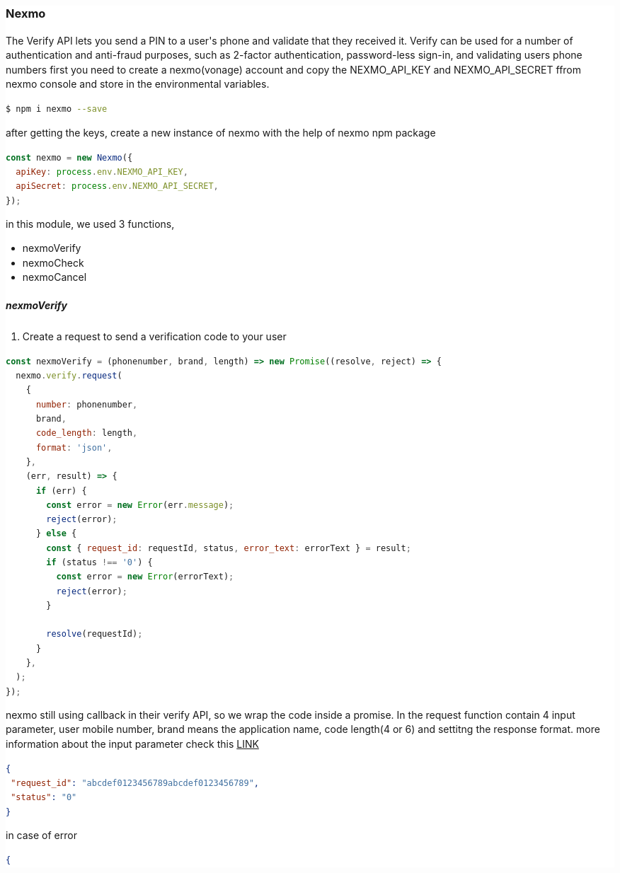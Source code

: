 ### Nexmo

The Verify API lets you send a PIN to a user's phone and validate that they received it. Verify can be used for a number of authentication and anti-fraud purposes, such as 2-factor authentication, password-less sign-in, and validating users phone numbers
first you need to create a nexmo(vonage) account and copy the NEXMO_API_KEY and NEXMO_API_SECRET ffrom nexmo console and store in the environmental variables.

```sh
$ npm i nexmo --save
```

after getting the keys, create a new instance of nexmo with the help of nexmo npm package

``` js
const nexmo = new Nexmo({
  apiKey: process.env.NEXMO_API_KEY,
  apiSecret: process.env.NEXMO_API_SECRET,
});
```
in this module, we used 3 functions,
* nexmoVerify
* nexmoCheck
* nexmoCancel

##### nexmoVerify
1) Create a request to send a verification code to your user
```js
const nexmoVerify = (phonenumber, brand, length) => new Promise((resolve, reject) => {
  nexmo.verify.request(
    {
      number: phonenumber,
      brand,
      code_length: length,
      format: 'json',
    },
    (err, result) => {
      if (err) {
        const error = new Error(err.message);
        reject(error);
      } else {
        const { request_id: requestId, status, error_text: errorText } = result;
        if (status !== '0') {
          const error = new Error(errorText);
          reject(error);
        }

        resolve(requestId);
      }
    },
  );
});
```
nexmo still using callback in their verify API, so we wrap the code inside a promise. In the request function contain 4 input parameter, user mobile number, brand means the application name, code length(4 or 6) and settitng the response format.
    more information about the input parameter check this [LINK](https://developer.nexmo.com/api/verify#verify-request)
 ``` json
 {
  "request_id": "abcdef0123456789abcdef0123456789",
  "status": "0"
}
 ```
 in case of error
 ``` json
 {
 ```
